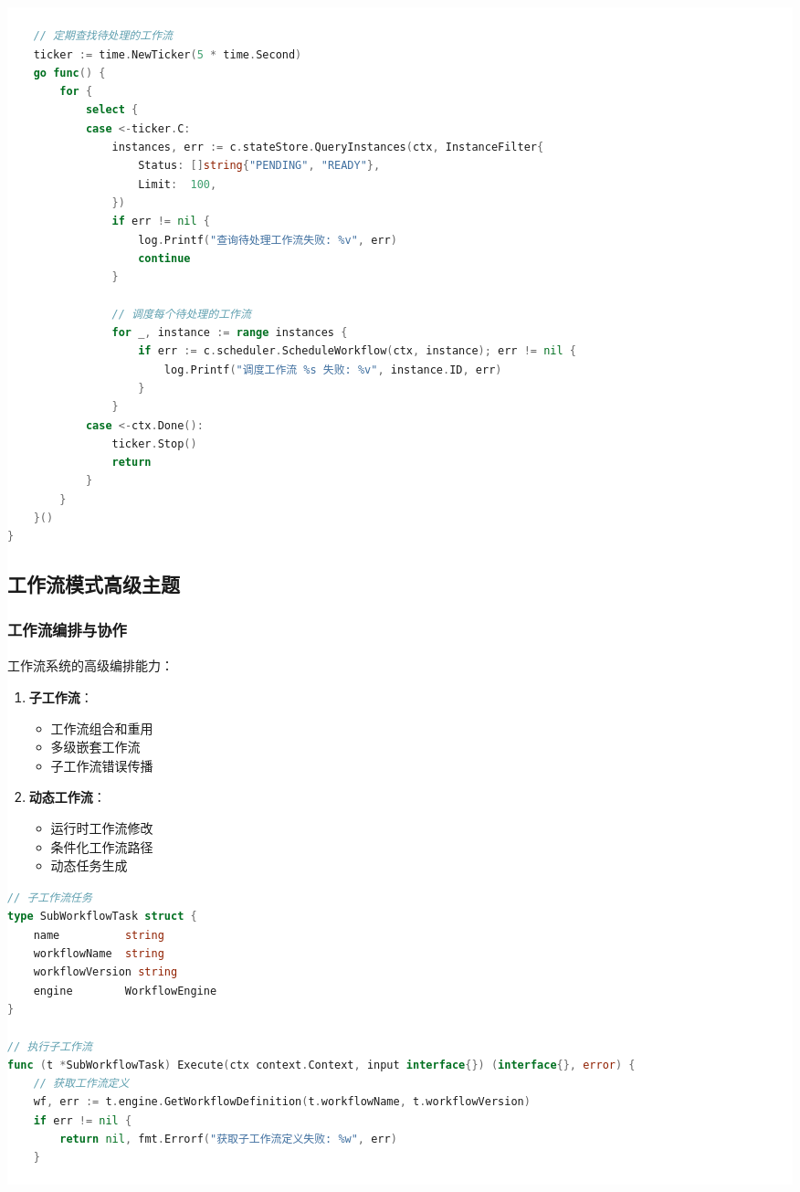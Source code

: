 ```go
    
    // 定期查找待处理的工作流
    ticker := time.NewTicker(5 * time.Second)
    go func() {
        for {
            select {
            case <-ticker.C:
                instances, err := c.stateStore.QueryInstances(ctx, InstanceFilter{
                    Status: []string{"PENDING", "READY"},
                    Limit:  100,
                })
                if err != nil {
                    log.Printf("查询待处理工作流失败: %v", err)
                    continue
                }
                
                // 调度每个待处理的工作流
                for _, instance := range instances {
                    if err := c.scheduler.ScheduleWorkflow(ctx, instance); err != nil {
                        log.Printf("调度工作流 %s 失败: %v", instance.ID, err)
                    }
                }
            case <-ctx.Done():
                ticker.Stop()
                return
            }
        }
    }()
}
```

## 工作流模式高级主题

### 工作流编排与协作

工作流系统的高级编排能力：

1. **子工作流**：
   - 工作流组合和重用
   - 多级嵌套工作流
   - 子工作流错误传播

2. **动态工作流**：
   - 运行时工作流修改
   - 条件化工作流路径
   - 动态任务生成

```go
// 子工作流任务
type SubWorkflowTask struct {
    name          string
    workflowName  string
    workflowVersion string
    engine        WorkflowEngine
}

// 执行子工作流
func (t *SubWorkflowTask) Execute(ctx context.Context, input interface{}) (interface{}, error) {
    // 获取工作流定义
    wf, err := t.engine.GetWorkflowDefinition(t.workflowName, t.workflowVersion)
    if err != nil {
        return nil, fmt.Errorf("获取子工作流定义失败: %w", err)
    }
    
```